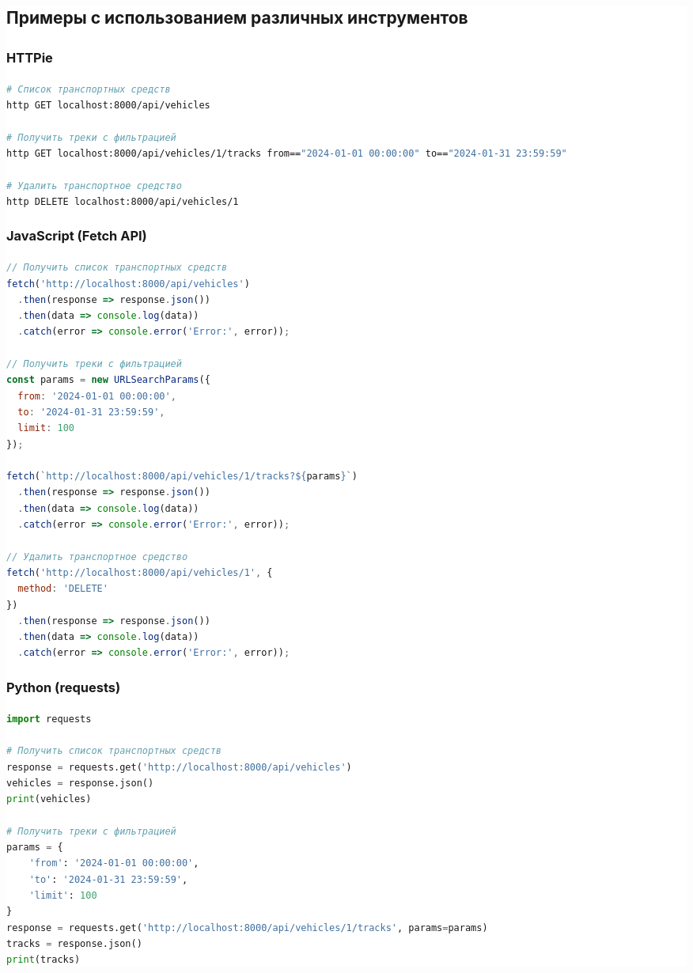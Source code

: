 ## Примеры с использованием различных инструментов

### HTTPie

```bash
# Список транспортных средств
http GET localhost:8000/api/vehicles

# Получить треки с фильтрацией
http GET localhost:8000/api/vehicles/1/tracks from=="2024-01-01 00:00:00" to=="2024-01-31 23:59:59"

# Удалить транспортное средство
http DELETE localhost:8000/api/vehicles/1
```

### JavaScript (Fetch API)

```javascript
// Получить список транспортных средств
fetch('http://localhost:8000/api/vehicles')
  .then(response => response.json())
  .then(data => console.log(data))
  .catch(error => console.error('Error:', error));

// Получить треки с фильтрацией
const params = new URLSearchParams({
  from: '2024-01-01 00:00:00',
  to: '2024-01-31 23:59:59',
  limit: 100
});

fetch(`http://localhost:8000/api/vehicles/1/tracks?${params}`)
  .then(response => response.json())
  .then(data => console.log(data))
  .catch(error => console.error('Error:', error));

// Удалить транспортное средство
fetch('http://localhost:8000/api/vehicles/1', {
  method: 'DELETE'
})
  .then(response => response.json())
  .then(data => console.log(data))
  .catch(error => console.error('Error:', error));
```

### Python (requests)

```python
import requests

# Получить список транспортных средств
response = requests.get('http://localhost:8000/api/vehicles')
vehicles = response.json()
print(vehicles)

# Получить треки с фильтрацией
params = {
    'from': '2024-01-01 00:00:00',
    'to': '2024-01-31 23:59:59',
    'limit': 100
}
response = requests.get('http://localhost:8000/api/vehicles/1/tracks', params=params)
tracks = response.json()
print(tracks)
```